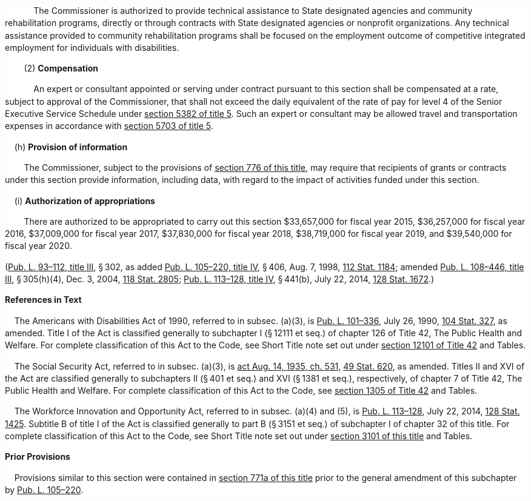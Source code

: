             The Commissioner is authorized to provide technical assistance to State designated agencies and community rehabilitation programs, directly or through contracts with State designated agencies or nonprofit organizations. Any technical assistance provided to community rehabilitation programs shall be focused on the employment outcome of competitive integrated employment for individuals with disabilities.

        (2) __Compensation__ 

            An expert or consultant appointed or serving under contract pursuant to this section shall be compensated at a rate, subject to approval of the Commissioner, that shall not exceed the daily equivalent of the rate of pay for level 4 of the Senior Executive Service Schedule under [section 5382 of title 5][/us/usc/t5/s5382]. Such an expert or consultant may be allowed travel and transportation expenses in accordance with [section 5703 of title 5][/us/usc/t5/s5703].

    (h) __Provision of information__ 

        The Commissioner, subject to the provisions of [section 776 of this title][/us/usc/t29/s776], may require that recipients of grants or contracts under this section provide information, including data, with regard to the impact of activities funded under this section.

    (i) __Authorization of appropriations__ 

        There are authorized to be appropriated to carry out this section $33,657,000 for fiscal year 2015, $36,257,000 for fiscal year 2016, $37,009,000 for fiscal year 2017, $37,830,000 for fiscal year 2018, $38,719,000 for fiscal year 2019, and $39,540,000 for fiscal year 2020.

([Pub. L. 93–112, title III][/us/pl/93/112/tIII], § 302, as added [Pub. L. 105–220, title IV][/us/pl/105/220/tIV], § 406, Aug. 7, 1998, [112 Stat. 1184][/us/stat/112/1184]; amended [Pub. L. 108–446, title III][/us/pl/108/446/tIII], § 305(h)(4), Dec. 3, 2004, [118 Stat. 2805][/us/stat/118/2805]; [Pub. L. 113–128, title IV][/us/pl/113/128/tIV], § 441(b), July 22, 2014, [128 Stat. 1672][/us/stat/128/1672].)

 __References in Text__ 

    The Americans with Disabilities Act of 1990, referred to in subsec. (a)(3), is [Pub. L. 101–336][/us/pl/101/336], July 26, 1990, [104 Stat. 327][/us/stat/104/327], as amended. Title I of the Act is classified generally to subchapter I (§ 12111 et seq.) of chapter 126 of Title 42, The Public Health and Welfare. For complete classification of this Act to the Code, see Short Title note set out under [section 12101 of Title 42][/us/usc/t42/s12101] and Tables.

    The Social Security Act, referred to in subsec. (a)(3), is [act Aug. 14, 1935, ch. 531][/us/act/1935-08-14/ch531], [49 Stat. 620][/us/stat/49/620], as amended. Titles II and XVI of the Act are classified generally to subchapters II (§ 401 et seq.) and XVI (§ 1381 et seq.), respectively, of chapter 7 of Title 42, The Public Health and Welfare. For complete classification of this Act to the Code, see [section 1305 of Title 42][/us/usc/t42/s1305] and Tables.

    The Workforce Innovation and Opportunity Act, referred to in subsec. (a)(4) and (5), is [Pub. L. 113–128][/us/pl/113/128], July 22, 2014, [128 Stat. 1425][/us/stat/128/1425]. Subtitle B of title I of the Act is classified generally to part B (§ 3151 et seq.) of subchapter I of chapter 32 of this title. For complete classification of this Act to the Code, see Short Title note set out under [section 3101 of this title][/us/usc/t29/s3101] and Tables.

 __Prior Provisions__ 

    Provisions similar to this section were contained in [section 771a of this title][/us/usc/t29/s771a] prior to the general amendment of this subchapter by [Pub. L. 105–220][/us/pl/105/220].


[/us/usc/t29/s794]: https://publicdocs.github.io/go/links?ns=uslm&ref=%2Fus%2Fusc%2Ft29%2Fs794
[/us/usc/t42/s12111]: https://publicdocs.github.io/go/links?ns=uslm&ref=%2Fus%2Fusc%2Ft42%2Fs12111
[/us/usc/t42/s401]: https://publicdocs.github.io/go/links?ns=uslm&ref=%2Fus%2Fusc%2Ft42%2Fs401
[/us/usc/t29/s3151]: https://publicdocs.github.io/go/links?ns=uslm&ref=%2Fus%2Fusc%2Ft29%2Fs3151
[/us/usc/t28/s3151/e]: https://publicdocs.github.io/go/links?ns=uslm&ref=%2Fus%2Fusc%2Ft28%2Fs3151%2Fe
[/us/usc/t29/s3151]: https://publicdocs.github.io/go/links?ns=uslm&ref=%2Fus%2Fusc%2Ft29%2Fs3151
[/us/usc/t20/s1402]: https://publicdocs.github.io/go/links?ns=uslm&ref=%2Fus%2Fusc%2Ft20%2Fs1402
[/us/usc/t20/s1486]: https://publicdocs.github.io/go/links?ns=uslm&ref=%2Fus%2Fusc%2Ft20%2Fs1486
[/us/usc/t5/s5382]: https://publicdocs.github.io/go/links?ns=uslm&ref=%2Fus%2Fusc%2Ft5%2Fs5382
[/us/usc/t5/s5703]: https://publicdocs.github.io/go/links?ns=uslm&ref=%2Fus%2Fusc%2Ft5%2Fs5703
[/us/usc/t29/s776]: https://publicdocs.github.io/go/links?ns=uslm&ref=%2Fus%2Fusc%2Ft29%2Fs776
[/us/pl/93/112/tIII]: https://publicdocs.github.io/go/links?ns=uslm&ref=%2Fus%2Fpl%2F93%2F112%2FtIII
[/us/pl/105/220/tIV]: https://publicdocs.github.io/go/links?ns=uslm&ref=%2Fus%2Fpl%2F105%2F220%2FtIV
[/us/stat/112/1184]: https://publicdocs.github.io/go/links?ns=uslm&ref=%2Fus%2Fstat%2F112%2F1184
[/us/pl/108/446/tIII]: https://publicdocs.github.io/go/links?ns=uslm&ref=%2Fus%2Fpl%2F108%2F446%2FtIII
[/us/stat/118/2805]: https://publicdocs.github.io/go/links?ns=uslm&ref=%2Fus%2Fstat%2F118%2F2805
[/us/pl/113/128/tIV]: https://publicdocs.github.io/go/links?ns=uslm&ref=%2Fus%2Fpl%2F113%2F128%2FtIV
[/us/stat/128/1672]: https://publicdocs.github.io/go/links?ns=uslm&ref=%2Fus%2Fstat%2F128%2F1672
[/us/pl/101/336]: https://publicdocs.github.io/go/links?ns=uslm&ref=%2Fus%2Fpl%2F101%2F336
[/us/stat/104/327]: https://publicdocs.github.io/go/links?ns=uslm&ref=%2Fus%2Fstat%2F104%2F327
[/us/usc/t42/s12101]: https://publicdocs.github.io/go/links?ns=uslm&ref=%2Fus%2Fusc%2Ft42%2Fs12101
[/us/act/1935-08-14/ch531]: https://publicdocs.github.io/go/links?ns=uslm&ref=%2Fus%2Fact%2F1935-08-14%2Fch531
[/us/stat/49/620]: https://publicdocs.github.io/go/links?ns=uslm&ref=%2Fus%2Fstat%2F49%2F620
[/us/usc/t42/s1305]: https://publicdocs.github.io/go/links?ns=uslm&ref=%2Fus%2Fusc%2Ft42%2Fs1305
[/us/pl/113/128]: https://publicdocs.github.io/go/links?ns=uslm&ref=%2Fus%2Fpl%2F113%2F128
[/us/stat/128/1425]: https://publicdocs.github.io/go/links?ns=uslm&ref=%2Fus%2Fstat%2F128%2F1425
[/us/usc/t29/s3101]: https://publicdocs.github.io/go/links?ns=uslm&ref=%2Fus%2Fusc%2Ft29%2Fs3101
[/us/usc/t29/s771a]: https://publicdocs.github.io/go/links?ns=uslm&ref=%2Fus%2Fusc%2Ft29%2Fs771a
[/us/pl/105/220]: https://publicdocs.github.io/go/links?ns=uslm&ref=%2Fus%2Fpl%2F105%2F220
[/us/pl/93/112/tIII]: https://publicdocs.github.io/go/links?ns=uslm&ref=%2Fus%2Fpl%2F93%2F112%2FtIII
[/us/stat/87/378]: https://publicdocs.github.io/go/links?ns=uslm&ref=%2Fus%2Fstat%2F87%2F378
[/us/pl/93/516/tI]: https://publicdocs.github.io/go/links?ns=uslm&ref=%2Fus%2Fpl%2F93%2F516%2FtI
[/us/stat/88/1619]: https://publicdocs.github.io/go/links?ns=uslm&ref=%2Fus%2Fstat%2F88%2F1619
[/us/pl/93/651/tI]: https://publicdocs.github.io/go/links?ns=uslm&ref=%2Fus%2Fpl%2F93%2F651%2FtI
[/us/stat/89/2-4]: https://publicdocs.github.io/go/links?ns=uslm&ref=%2Fus%2Fstat%2F89%2F2-4
[/us/pl/94/230]: https://publicdocs.github.io/go/links?ns=uslm&ref=%2Fus%2Fpl%2F94%2F230
[/us/stat/90/212]: https://publicdocs.github.io/go/links?ns=uslm&ref=%2Fus%2Fstat%2F90%2F212
[/us/pl/95/602/tI]: https://publicdocs.github.io/go/links?ns=uslm&ref=%2Fus%2Fpl%2F95%2F602%2FtI
[/us/stat/92/2968]: https://publicdocs.github.io/go/links?ns=uslm&ref=%2Fus%2Fstat%2F92%2F2968
[/us/pl/98/221/tI]: https://publicdocs.github.io/go/links?ns=uslm&ref=%2Fus%2Fpl%2F98%2F221%2FtI
[/us/stat/98/24]: https://publicdocs.github.io/go/links?ns=uslm&ref=%2Fus%2Fstat%2F98%2F24
[/us/pl/99/506/tI]: https://publicdocs.github.io/go/links?ns=uslm&ref=%2Fus%2Fpl%2F99%2F506%2FtI
[/us/stat/100/1810]: https://publicdocs.github.io/go/links?ns=uslm&ref=%2Fus%2Fstat%2F100%2F1810
[/us/pl/100/630/tII]: https://publicdocs.github.io/go/links?ns=uslm&ref=%2Fus%2Fpl%2F100%2F630%2FtII
[/us/stat/102/3308]: https://publicdocs.github.io/go/links?ns=uslm&ref=%2Fus%2Fstat%2F102%2F3308
[/us/pl/102/52]: https://publicdocs.github.io/go/links?ns=uslm&ref=%2Fus%2Fpl%2F102%2F52
[/us/stat/105/261]: https://publicdocs.github.io/go/links?ns=uslm&ref=%2Fus%2Fstat%2F105%2F261
[/us/pl/102/569/tI]: https://publicdocs.github.io/go/links?ns=uslm&ref=%2Fus%2Fpl%2F102%2F569%2FtI
[/us/stat/106/4358]: https://publicdocs.github.io/go/links?ns=uslm&ref=%2Fus%2Fstat%2F106%2F4358
[/us/pl/105/220]: https://publicdocs.github.io/go/links?ns=uslm&ref=%2Fus%2Fpl%2F105%2F220
[/us/pl/93/112/s302]: https://publicdocs.github.io/go/links?ns=uslm&ref=%2Fus%2Fpl%2F93%2F112%2Fs302
[/us/usc/t29/s771a]: https://publicdocs.github.io/go/links?ns=uslm&ref=%2Fus%2Fusc%2Ft29%2Fs771a
[/us/pl/105/220]: https://publicdocs.github.io/go/links?ns=uslm&ref=%2Fus%2Fpl%2F105%2F220
[/us/pl/113/128]: https://publicdocs.github.io/go/links?ns=uslm&ref=%2Fus%2Fpl%2F113%2F128
[/us/pl/113/128]: https://publicdocs.github.io/go/links?ns=uslm&ref=%2Fus%2Fpl%2F113%2F128
[/us/pl/113/128]: https://publicdocs.github.io/go/links?ns=uslm&ref=%2Fus%2Fpl%2F113%2F128
[/us/pl/113/128]: https://publicdocs.github.io/go/links?ns=uslm&ref=%2Fus%2Fpl%2F113%2F128
[/us/pl/113/128]: https://publicdocs.github.io/go/links?ns=uslm&ref=%2Fus%2Fpl%2F113%2F128
[/us/pl/113/128]: https://publicdocs.github.io/go/links?ns=uslm&ref=%2Fus%2Fpl%2F113%2F128
[/us/pl/113/128]: https://publicdocs.github.io/go/links?ns=uslm&ref=%2Fus%2Fpl%2F113%2F128
[/us/pl/113/128]: https://publicdocs.github.io/go/links?ns=uslm&ref=%2Fus%2Fpl%2F113%2F128
[/us/pl/113/128]: https://publicdocs.github.io/go/links?ns=uslm&ref=%2Fus%2Fpl%2F113%2F128
[/us/pl/113/128]: https://publicdocs.github.io/go/links?ns=uslm&ref=%2Fus%2Fpl%2F113%2F128
[/us/pl/113/128]: https://publicdocs.github.io/go/links?ns=uslm&ref=%2Fus%2Fpl%2F113%2F128
[/us/usc/t29/s776]: https://publicdocs.github.io/go/links?ns=uslm&ref=%2Fus%2Fusc%2Ft29%2Fs776
[/us/pl/113/128]: https://publicdocs.github.io/go/links?ns=uslm&ref=%2Fus%2Fpl%2F113%2F128
[/us/pl/108/446]: https://publicdocs.github.io/go/links?ns=uslm&ref=%2Fus%2Fpl%2F108%2F446
[/us/usc/t20/s1402]: https://publicdocs.github.io/go/links?ns=uslm&ref=%2Fus%2Fusc%2Ft20%2Fs1402